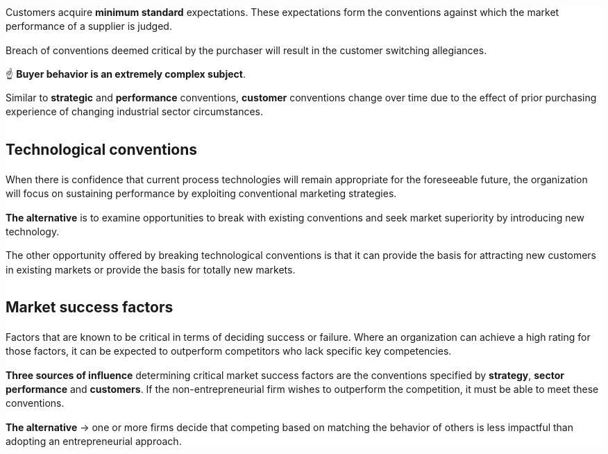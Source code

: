 Customers acquire **minimum standard** expectations. These expectations form the conventions against which the market performance of a supplier is judged.

Breach of conventions deemed critical by the purchaser will result in the customer switching allegiances.

☝ **Buyer behavior is an extremely complex subject**.

Similar to **strategic** and **performance** conventions, **customer** conventions change over time due to the effect of prior purchasing experience of changing industrial sector circumstances.

## Technological conventions

When there is confidence that current process technologies will remain appropriate for the foreseeable future, the organization will focus on sustaining performance by exploiting conventional marketing strategies.

**The alternative** is to examine opportunities to break with existing conventions and seek market superiority by introducing new technology.

The other opportunity offered by breaking technological conventions is that it can provide the basis for attracting new customers in existing markets or provide the basis for totally new markets.

## Market success factors

Factors that are known to be critical in terms of deciding success or failure. Where an organization can achieve a high rating for those factors, it can be expected to outperform competitors who lack specific key competencies.

**Three sources of influence** determining critical market success factors are the conventions specified by **strategy**, **sector performance** and **customers**. If the non-entrepreneurial firm wishes to outperform the competition, it must be able to meet these conventions.

**The alternative** → one or more firms decide that competing based on matching the behavior of others is less impactful than adopting an entrepreneurial approach.

